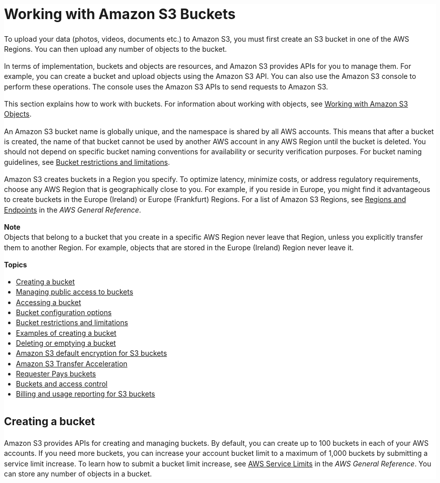 # Working with Amazon S3 Buckets<a name="UsingBucket"></a>

To upload your data \(photos, videos, documents etc\.\) to Amazon S3, you must first create an S3 bucket in one of the AWS Regions\. You can then upload any number of objects to the bucket\. 

In terms of implementation, buckets and objects are resources, and Amazon S3 provides APIs for you to manage them\. For example, you can create a bucket and upload objects using the Amazon S3 API\. You can also use the Amazon S3 console to perform these operations\. The console uses the Amazon S3 APIs to send requests to Amazon S3\. 

This section explains how to work with buckets\. For information about working with objects, see [Working with Amazon S3 Objects](UsingObjects.md)\.

An Amazon S3 bucket name is globally unique, and the namespace is shared by all AWS accounts\. This means that after a bucket is created, the name of that bucket cannot be used by another AWS account in any AWS Region until the bucket is deleted\. You should not depend on specific bucket naming conventions for availability or security verification purposes\. For bucket naming guidelines, see [Bucket restrictions and limitations](BucketRestrictions.md)\.

Amazon S3 creates buckets in a Region you specify\. To optimize latency, minimize costs, or address regulatory requirements, choose any AWS Region that is geographically close to you\. For example, if you reside in Europe, you might find it advantageous to create buckets in the Europe \(Ireland\) or Europe \(Frankfurt\) Regions\. For a list of Amazon S3 Regions, see [Regions and Endpoints](https://docs.aws.amazon.com/general/latest/gr/s3.html) in the *AWS General Reference*\.

**Note**  
Objects that belong to a bucket that you create in a specific AWS Region never leave that Region, unless you explicitly transfer them to another Region\. For example, objects that are stored in the Europe \(Ireland\) Region never leave it\. 

**Topics**
+ [Creating a bucket](#create-bucket-intro)
+ [Managing public access to buckets](#block-public-access-intro)
+ [Accessing a bucket](#access-bucket-intro)
+ [Bucket configuration options](#bucket-config-options-intro)
+ [Bucket restrictions and limitations](BucketRestrictions.md)
+ [Examples of creating a bucket](create-bucket-get-location-example.md)
+ [Deleting or emptying a bucket](delete-or-empty-bucket.md)
+ [Amazon S3 default encryption for S3 buckets](bucket-encryption.md)
+ [Amazon S3 Transfer Acceleration](transfer-acceleration.md)
+ [Requester Pays buckets](RequesterPaysBuckets.md)
+ [Buckets and access control](BucketAccess.md)
+ [Billing and usage reporting for S3 buckets](BucketBilling.md)

## Creating a bucket<a name="create-bucket-intro"></a>

Amazon S3 provides APIs for creating and managing buckets\. By default, you can create up to 100 buckets in each of your AWS accounts\. If you need more buckets, you can increase your account bucket limit to a maximum of 1,000 buckets by submitting a service limit increase\. To learn how to submit a bucket limit increase, see [AWS Service Limits](https://docs.aws.amazon.com/general/latest/gr/aws_service_limits.html) in the *AWS General Reference*\. You can store any number of objects in a bucket\. 
